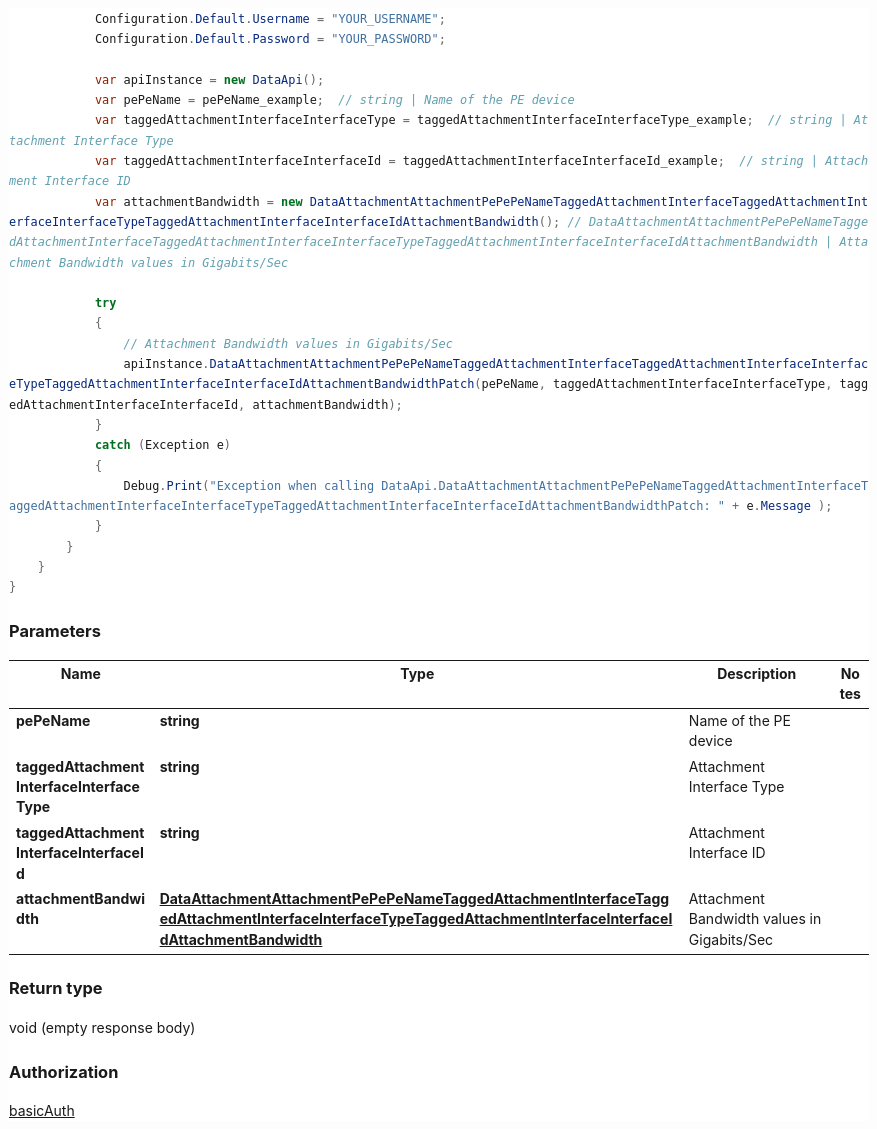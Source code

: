 ```csharp
            Configuration.Default.Username = "YOUR_USERNAME";
            Configuration.Default.Password = "YOUR_PASSWORD";

            var apiInstance = new DataApi();
            var pePeName = pePeName_example;  // string | Name of the PE device
            var taggedAttachmentInterfaceInterfaceType = taggedAttachmentInterfaceInterfaceType_example;  // string | Attachment Interface Type
            var taggedAttachmentInterfaceInterfaceId = taggedAttachmentInterfaceInterfaceId_example;  // string | Attachment Interface ID
            var attachmentBandwidth = new DataAttachmentAttachmentPePePeNameTaggedAttachmentInterfaceTaggedAttachmentInterfaceInterfaceTypeTaggedAttachmentInterfaceInterfaceIdAttachmentBandwidth(); // DataAttachmentAttachmentPePePeNameTaggedAttachmentInterfaceTaggedAttachmentInterfaceInterfaceTypeTaggedAttachmentInterfaceInterfaceIdAttachmentBandwidth | Attachment Bandwidth values in Gigabits/Sec

            try
            {
                // Attachment Bandwidth values in Gigabits/Sec
                apiInstance.DataAttachmentAttachmentPePePeNameTaggedAttachmentInterfaceTaggedAttachmentInterfaceInterfaceTypeTaggedAttachmentInterfaceInterfaceIdAttachmentBandwidthPatch(pePeName, taggedAttachmentInterfaceInterfaceType, taggedAttachmentInterfaceInterfaceId, attachmentBandwidth);
            }
            catch (Exception e)
            {
                Debug.Print("Exception when calling DataApi.DataAttachmentAttachmentPePePeNameTaggedAttachmentInterfaceTaggedAttachmentInterfaceInterfaceTypeTaggedAttachmentInterfaceInterfaceIdAttachmentBandwidthPatch: " + e.Message );
            }
        }
    }
}
```

### Parameters

Name | Type | Description  | Notes
------------- | ------------- | ------------- | -------------
 **pePeName** | **string**| Name of the PE device | 
 **taggedAttachmentInterfaceInterfaceType** | **string**| Attachment Interface Type | 
 **taggedAttachmentInterfaceInterfaceId** | **string**| Attachment Interface ID | 
 **attachmentBandwidth** | [**DataAttachmentAttachmentPePePeNameTaggedAttachmentInterfaceTaggedAttachmentInterfaceInterfaceTypeTaggedAttachmentInterfaceInterfaceIdAttachmentBandwidth**](DataAttachmentAttachmentPePePeNameTaggedAttachmentInterfaceTaggedAttachmentInterfaceInterfaceTypeTaggedAttachmentInterfaceInterfaceIdAttachmentBandwidth.md)| Attachment Bandwidth values in Gigabits/Sec | 

### Return type

void (empty response body)

### Authorization

[basicAuth](../README.md#basicAuth)
